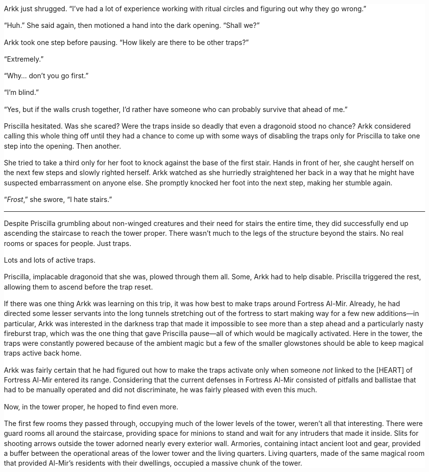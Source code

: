 Arkk just shrugged. “I’ve had a lot of experience working with ritual circles and figuring out why they go wrong.”

“Huh.” She said again, then motioned a hand into the dark opening. “Shall we?”

Arkk took one step before pausing. “How likely are there to be other traps?”

“Extremely.”

“Why… don’t you go first.”

“I’m blind.”

“Yes, but if the walls crush together, I’d rather have someone who can probably survive that ahead of me.”

Priscilla hesitated. Was she scared? Were the traps inside so deadly that even a dragonoid stood no chance? Arkk considered calling this whole thing off until they had a chance to come up with some ways of disabling the traps only for Priscilla to take one step into the opening. Then another.

She tried to take a third only for her foot to knock against the base of the first stair. Hands in front of her, she caught herself on the next few steps and slowly righted herself. Arkk watched as she hurriedly straightened her back in a way that he might have suspected embarrassment on anyone else. She promptly knocked her foot into the next step, making her stumble again.

“*Frost*,” she swore, “I hate stairs.”

***

Despite Priscilla grumbling about non-winged creatures and their need for stairs the entire time, they did successfully end up ascending the staircase to reach the tower proper. There wasn’t much to the legs of the structure beyond the stairs. No real rooms or spaces for people. Just traps.

Lots and lots of active traps.

Priscilla, implacable dragonoid that she was, plowed through them all. Some, Arkk had to help disable. Priscilla triggered the rest, allowing them to ascend before the trap reset.

If there was one thing Arkk was learning on this trip, it was how best to make traps around Fortress Al-Mir. Already, he had directed some lesser servants into the long tunnels stretching out of the fortress to start making way for a few new additions—in particular, Arkk was interested in the darkness trap that made it impossible to see more than a step ahead and a particularly nasty fireburst trap, which was the one thing that gave Priscilla pause—all of which would be magically activated. Here in the tower, the traps were constantly powered because of the ambient magic but a few of the smaller glowstones should be able to keep magical traps active back home.

Arkk was fairly certain that he had figured out how to make the traps activate only when someone *not* linked to the [HEART] of Fortress Al-Mir entered its range. Considering that the current defenses in Fortress Al-Mir consisted of pitfalls and ballistae that had to be manually operated and did not discriminate, he was fairly pleased with even this much.

Now, in the tower proper, he hoped to find even more.

The first few rooms they passed through, occupying much of the lower levels of the tower, weren’t all that interesting. There were guard rooms all around the staircase, providing space for minions to stand and wait for any intruders that made it inside. Slits for shooting arrows outside the tower adorned nearly every exterior wall. Armories, containing intact ancient loot and gear, provided a buffer between the operational areas of the lower tower and the living quarters. Living quarters, made of the same magical room that provided Al-Mir’s residents with their dwellings, occupied a massive chunk of the tower.
